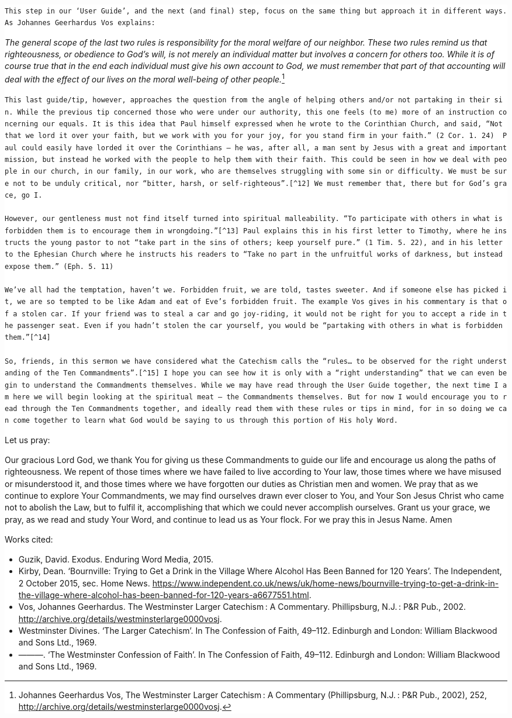 	This step in our ‘User Guide’, and the next (and final) step, focus on the same thing but approach it in different ways. As Johannes Geerhardus Vos explains:

*The general scope of the last two rules is responsibility for the moral welfare of our neighbor. These two rules remind us that righteousness, or obedience to God’s will, is not merely an individual matter but involves a concern for others too. While it is of course true that in the end each individual must give his own account to God, we must remember that part of that accounting will deal with the effect of our lives on the moral well-being of other people.*[^11]

	This last guide/tip, however, approaches the question from the angle of helping others and/or not partaking in their sin. While the previous tip concerned those who were under our authority, this one feels (to me) more of an instruction concerning our equals. It is this idea that Paul himself expressed when he wrote to the Corinthian Church, and said, “Not that we lord it over your faith, but we work with you for your joy, for you stand firm in your faith.” (2 Cor. 1. 24)  Paul could easily have lorded it over the Corinthians – he was, after all, a man sent by Jesus with a great and important mission, but instead he worked with the people to help them with their faith. This could be seen in how we deal with people in our church, in our family, in our work, who are themselves struggling with some sin or difficulty. We must be sure not to be unduly critical, nor “bitter, harsh, or self-righteous”.[^12] We must remember that, there but for God’s grace, go I. 

	However, our gentleness must not find itself turned into spiritual malleability. “To participate with others in what is forbidden them is to encourage them in wrongdoing.”[^13] Paul explains this in his first letter to Timothy, where he instructs the young pastor to not “take part in the sins of others; keep yourself pure.” (1 Tim. 5. 22), and in his letter to the Ephesian Church where he instructs his readers to “Take no part in the unfruitful works of darkness, but instead expose them.” (Eph. 5. 11)

	We’ve all had the temptation, haven’t we. Forbidden fruit, we are told, tastes sweeter. And if someone else has picked it, we are so tempted to be like Adam and eat of Eve’s forbidden fruit. The example Vos gives in his commentary is that of a stolen car. If your friend was to steal a car and go joy-riding, it would not be right for you to accept a ride in the passenger seat. Even if you hadn’t stolen the car yourself, you would be “partaking with others in what is forbidden them.”[^14]

	So, friends, in this sermon we have considered what the Catechism calls the “rules… to be observed for the right understanding of the Ten Commandments”.[^15] I hope you can see how it is only with a “right understanding” that we can even begin to understand the Commandments themselves. While we may have read through the User Guide together, the next time I am here we will begin looking at the spiritual meat – the Commandments themselves. But for now I would encourage you to read through the Ten Commandments together, and ideally read them with these rules or tips in mind, for in so doing we can come together to learn what God would be saying to us through this portion of His holy Word.

Let us pray:

Our gracious Lord God, we thank You for giving us these Commandments to guide our life and encourage us along the paths of righteousness. We repent of those times where we have failed to live according to Your law, those times where we have misused or misunderstood it, and those times where we have forgotten our duties as Christian men and women.
We pray that as we continue to explore Your Commandments, we may find ourselves drawn ever closer to You, and Your Son Jesus Christ who came not to abolish the Law, but to fulfil it, accomplishing that which we could never accomplish ourselves.
Grant us your grace, we pray, as we read and study Your Word, and continue to lead us as Your flock. For we pray this in Jesus Name. 
Amen 

Works cited:
* Guzik, David. Exodus. Enduring Word Media, 2015.
* Kirby, Dean. ‘Bournville: Trying to Get a Drink in the Village Where Alcohol Has Been Banned for 120 Years’. The Independent, 2 October 2015, sec. Home News. https://www.independent.co.uk/news/uk/home-news/bournville-trying-to-get-a-drink-in-the-village-where-alcohol-has-been-banned-for-120-years-a6677551.html.
* Vos, Johannes Geerhardus. The Westminster Larger Catechism : A Commentary. Phillipsburg, N.J. : P&R Pub., 2002. http://archive.org/details/westminsterlarge0000vosj.
* Westminster Divines. ‘The Larger Catechism’. In The Confession of Faith, 49–112. Edinburgh and London: William Blackwood and Sons Ltd., 1969.
* ———. ‘The Westminster Confession of Faith’. In The Confession of Faith, 49–112. Edinburgh and London: William Blackwood and Sons Ltd., 1969.


[^1]: Westminster Divines, ‘The Larger Catechism’, in The Confession of Faith (Edinburgh and London: William Blackwood and Sons Ltd., 1969), sec. 99.4.
[^2]: Ibid., sec. 99.5.
[^3]: Ibid., sec. 99.6.
[^4]: Ibid.
[^5]: Ibid.
[^6]: David Guzik, Exodus (Enduring Word Media, 2015), chap. 20.
[^7]: Westminster Divines, ‘Larger Catechism’, sec. 99.7.
[^8]: Ibid.
[^9]: Westminster Divines, ‘The Westminster Confession of Faith’, in The Confession of Faith (Edinburgh and London: William Blackwood and Sons Ltd., 1969), chap. 23. 3.
[^10]: Dean Kirby, ‘Bournville: Trying to Get a Drink in the Village Where Alcohol Has Been Banned for 120 Years’, The Independent, 2 October 2015, sec. Home News, https://www.independent.co.uk/news/uk/home-news/bournville-trying-to-get-a-drink-in-the-village-where-alcohol-has-been-banned-for-120-years-a6677551.html.
[^11]: Johannes Geerhardus Vos, The Westminster Larger Catechism : A Commentary (Phillipsburg, N.J. : P&R Pub., 2002), 252, http://archive.org/details/westminsterlarge0000vosj.
[^12]: Ibid., 254.
[^13]: Ibid.
[^14]: Westminster Divines, ‘Larger Catechism’, sec. 99.8.
[^15]: Ibid., sec 99.